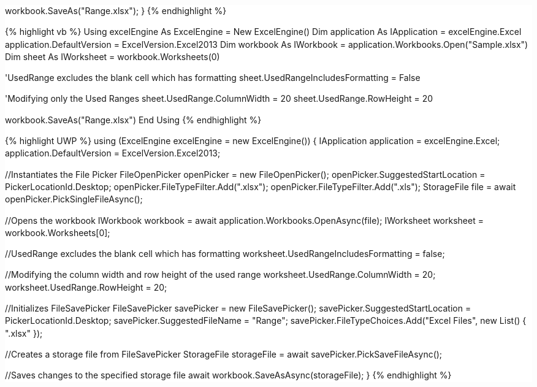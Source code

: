 
  workbook.SaveAs("Range.xlsx");
}
{% endhighlight %}

{% highlight vb %}
Using excelEngine As ExcelEngine = New ExcelEngine()
  Dim application As IApplication = excelEngine.Excel
  application.DefaultVersion = ExcelVersion.Excel2013
  Dim workbook As IWorkbook = application.Workbooks.Open("Sample.xlsx")
  Dim sheet As IWorksheet = workbook.Worksheets(0)

  'UsedRange excludes the blank cell which has formatting
  sheet.UsedRangeIncludesFormatting = False

  'Modifying only the Used Ranges
  sheet.UsedRange.ColumnWidth = 20
  sheet.UsedRange.RowHeight = 20

  workbook.SaveAs("Range.xlsx")
End Using
{% endhighlight %}

{% highlight UWP %}
using (ExcelEngine excelEngine = new ExcelEngine())
{
  IApplication application = excelEngine.Excel;
  application.DefaultVersion = ExcelVersion.Excel2013;

  //Instantiates the File Picker
  FileOpenPicker openPicker = new FileOpenPicker();
  openPicker.SuggestedStartLocation = PickerLocationId.Desktop;
  openPicker.FileTypeFilter.Add(".xlsx");
  openPicker.FileTypeFilter.Add(".xls");
  StorageFile file = await openPicker.PickSingleFileAsync();

  //Opens the workbook
  IWorkbook workbook = await application.Workbooks.OpenAsync(file);
  IWorksheet worksheet = workbook.Worksheets[0];

  //UsedRange excludes the blank cell which has formatting
  worksheet.UsedRangeIncludesFormatting = false;

  //Modifying the column width and row height of the used range
  worksheet.UsedRange.ColumnWidth = 20;
  worksheet.UsedRange.RowHeight = 20;

  //Initializes FileSavePicker
  FileSavePicker savePicker = new FileSavePicker();
  savePicker.SuggestedStartLocation = PickerLocationId.Desktop;
  savePicker.SuggestedFileName = "Range";
  savePicker.FileTypeChoices.Add("Excel Files", new List<string>() { ".xlsx" });

  //Creates a storage file from FileSavePicker
  StorageFile storageFile = await savePicker.PickSaveFileAsync();

  //Saves changes to the specified storage file
  await workbook.SaveAsAsync(storageFile);
}
{% endhighlight %}

